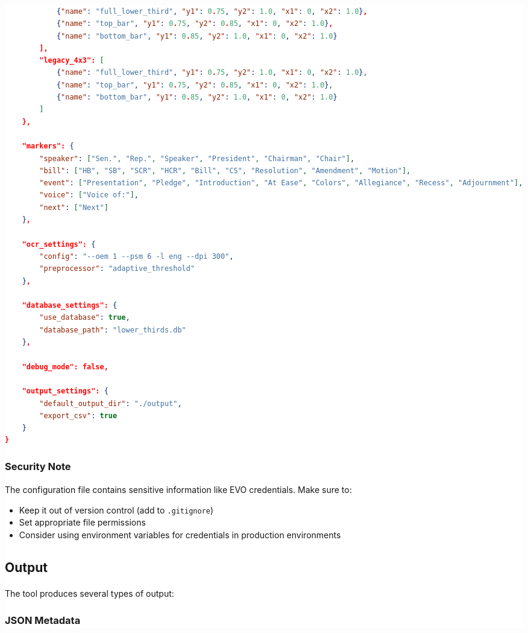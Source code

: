 ```json
            {"name": "full_lower_third", "y1": 0.75, "y2": 1.0, "x1": 0, "x2": 1.0},
            {"name": "top_bar", "y1": 0.75, "y2": 0.85, "x1": 0, "x2": 1.0},
            {"name": "bottom_bar", "y1": 0.85, "y2": 1.0, "x1": 0, "x2": 1.0}
        ],
        "legacy_4x3": [
            {"name": "full_lower_third", "y1": 0.75, "y2": 1.0, "x1": 0, "x2": 1.0},
            {"name": "top_bar", "y1": 0.75, "y2": 0.85, "x1": 0, "x2": 1.0},
            {"name": "bottom_bar", "y1": 0.85, "y2": 1.0, "x1": 0, "x2": 1.0}
        ]
    },
    
    "markers": {
        "speaker": ["Sen.", "Rep.", "Speaker", "President", "Chairman", "Chair"],
        "bill": ["HB", "SB", "SCR", "HCR", "Bill", "CS", "Resolution", "Amendment", "Motion"],
        "event": ["Presentation", "Pledge", "Introduction", "At Ease", "Colors", "Allegiance", "Recess", "Adjournment"],
        "voice": ["Voice of:"],
        "next": ["Next"]
    },
    
    "ocr_settings": {
        "config": "--oem 1 --psm 6 -l eng --dpi 300",
        "preprocessor": "adaptive_threshold"
    },
    
    "database_settings": {
        "use_database": true,
        "database_path": "lower_thirds.db"
    },
    
    "debug_mode": false,
    
    "output_settings": {
        "default_output_dir": "./output",
        "export_csv": true
    }
}
```

### Security Note

The configuration file contains sensitive information like EVO credentials. Make sure to:
- Keep it out of version control (add to `.gitignore`)
- Set appropriate file permissions
- Consider using environment variables for credentials in production environments

## Output

The tool produces several types of output:

### JSON Metadata
